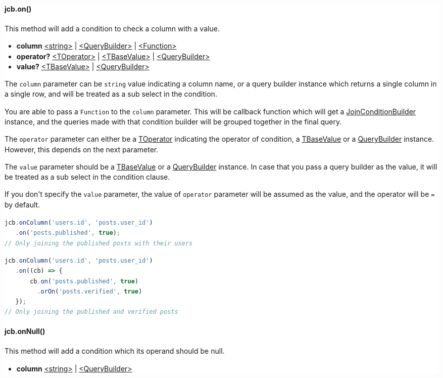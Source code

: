 #### jcb.on()
This method will add a condition to check a column with a value. 
- **column** [<string\>](https://developer.mozilla.org/en-US/docs/Web/JavaScript/Data_structures#String_type) |
[<QueryBuilder\>](query-builders.md#query-builder) |
[<Function\>](https://developer.mozilla.org/en-US/docs/Web/JavaScript/Reference/Global_Objects/Function)
- **operator?** [<TOperator\>](query-builders.md#toperator) | [<TBaseValue\>](query-builders.md#tbasevalue) | 
[<QueryBuilder\>](query-builders.md#query-builder)
- **value?** [<TBaseValue\>](query-builders.md#tbasevalue) | [<QueryBuilder\>](query-builders.md#query-builder)

The `column` parameter can be `string` value indicating a column name, or a query builder instance which returns a single 
column in a single row, and will be treated as a sub select in the condition.

You are able to pass a `Function` to the `column` parameter. This will be callback function which will get a 
[JoinConditionBuilder](#join-condition-builder) instance, and the queries made with that condition builder will be 
grouped together in the final query.

The `operator` parameter can either be a [TOperator](#toperator) indicating the operator of condition, a 
[TBaseValue](#tbasevalue) or a [QueryBuilder](#query-builder) instance. However, this depends on the next parameter.

The `value` parameter should be a [TBaseValue](#tbasevalue) or a [QueryBuilder](#query-builder) instance. In case that you pass 
a query builder as the value, it will be treated as a sub select in the condition clause.

If you don't specify the `value` parameter, the value of `operator` parameter will be assumed as the value, and the 
operator will be `=` by default.

```typescript
jcb.onColumn('users.id', 'posts.user_id')
   .on('posts.published', true);
// Only joining the published posts with their users
```

```typescript
jcb.onColumn('users.id', 'posts.user_id')
   .on((cb) => {
       cb.on('posts.published', true)
         .orOn('posts.verified', true)
   });
// Only joining the published and verified posts
```

#### jcb.onNull()
This method will add a condition which its operand should be null. 
- **column** [<string\>](https://developer.mozilla.org/en-US/docs/Web/JavaScript/Data_structures#String_type) |
[<QueryBuilder\>](query-builders.md#query-builder)

